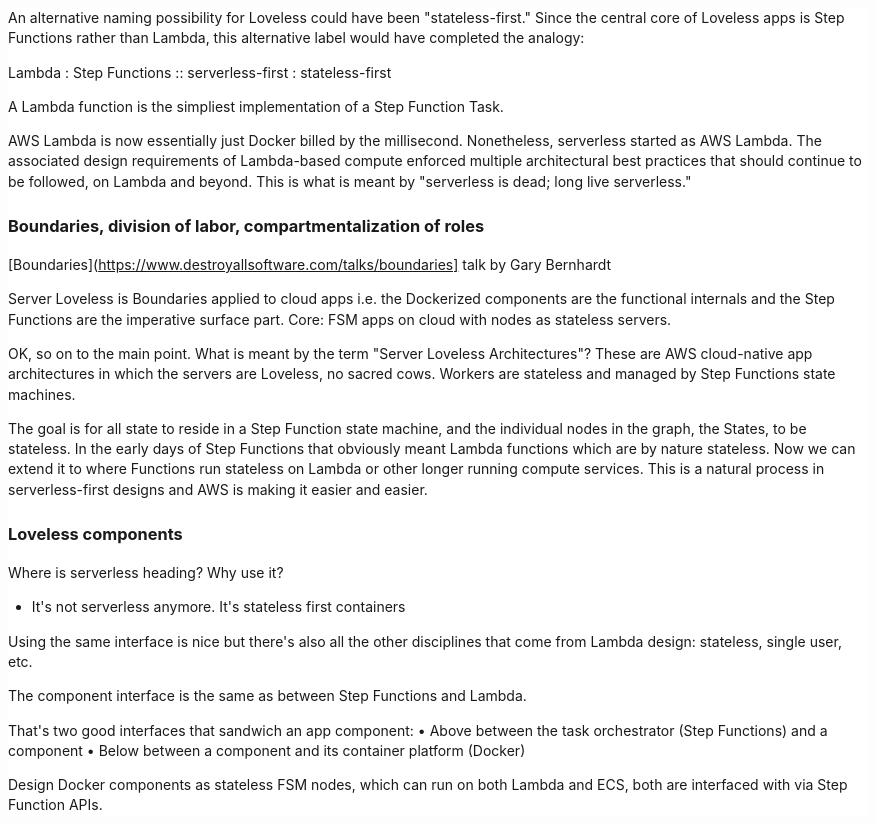 An alternative naming possibility for Loveless could have been "stateless-first." 
Since the central core of Loveless apps is Step Functions rather than Lambda,
this alternative label would have completed the analogy:

Lambda : Step Functions :: serverless-first : stateless-first

A Lambda function is the simpliest implementation of a Step Function Task. 

AWS Lambda is now essentially just Docker billed by the millisecond.
Nonetheless, serverless started as AWS Lambda. The associated design
requirements of Lambda-based compute enforced multiple architectural
best practices that should continue to be followed, on Lambda and
beyond. This is what is meant by "serverless is dead; long live
serverless."


### Boundaries, division of labor, compartmentalization of roles

[Boundaries](https://www.destroyallsoftware.com/talks/boundaries] talk
by Gary Bernhardt 

Server Loveless is Boundaries applied to cloud apps i.e. the
Dockerized components are the functional internals and the Step
Functions are the imperative surface part.
Core: FSM apps on cloud with nodes as stateless servers.

OK, so on to the main point. What is meant by the term "Server
Loveless Architectures"? These are AWS cloud-native app architectures
in which the servers are Loveless, no sacred cows. Workers are
stateless and managed by Step Functions state machines. 


The goal is for all state to reside in a Step Function state machine,
and the individual nodes in the graph, the States, to be stateless. In
the early days of Step Functions that obviously meant Lambda functions
which are by nature stateless. Now we can extend it to where Functions
run stateless on Lambda or other longer running compute services. This
is a natural process in serverless-first designs and AWS is making it
easier and easier.


### Loveless components
Where is serverless heading? Why use it?
- It's not serverless anymore. It's stateless first containers


Using the same interface is nice but there's also all the other
disciplines that come from Lambda design: stateless, single user, etc.


The component interface is the same as between Step Functions and Lambda. 

That's two good interfaces that sandwich an app component:
• Above between the task orchestrator (Step Functions) and a component
• Below between a component and its container platform (Docker)

Design Docker components as stateless FSM nodes, which can run on both
Lambda and ECS, both are interfaced with via Step Function APIs.
